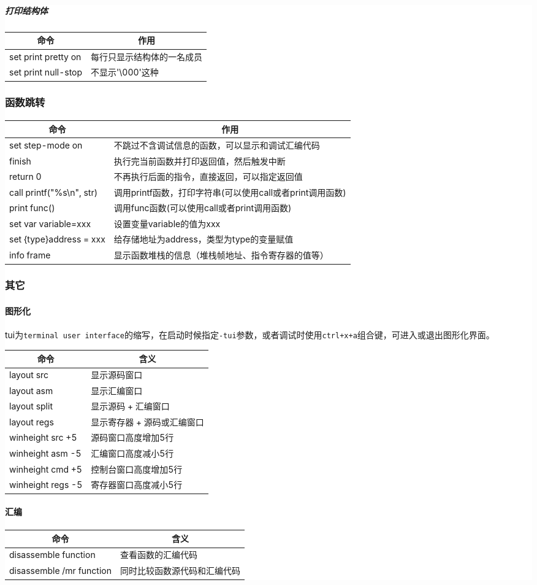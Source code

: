 ##### 打印结构体

|命令|作用|
|---|---|
|set print pretty on|每行只显示结构体的一名成员|
|set print null-stop|不显示'\000'这种|

### 函数跳转

|命令|作用|
|---|---|
|set step-mode on|不跳过不含调试信息的函数，可以显示和调试汇编代码|
|finish|执行完当前函数并打印返回值，然后触发中断|
|return 0|不再执行后面的指令，直接返回，可以指定返回值|
|call printf("%s\n", str)|调用printf函数，打印字符串(可以使用call或者print调用函数)|
|print func()|调用func函数(可以使用call或者print调用函数)|
|set var variable=xxx|设置变量variable的值为xxx|
|set {type}address = xxx|给存储地址为address，类型为type的变量赋值|
|info frame|显示函数堆栈的信息（堆栈帧地址、指令寄存器的值等）|

### 其它

#### 图形化

tui为`terminal user interface`的缩写，在启动时候指定`-tui`参数，或者调试时使用`ctrl+x+a`组合键，可进入或退出图形化界面。

|命令|含义|
|---|---|
|layout src|显示源码窗口|
|layout asm|显示汇编窗口|
|layout split|显示源码 + 汇编窗口|
|layout regs|显示寄存器 + 源码或汇编窗口|
|winheight src +5|源码窗口高度增加5行|
|winheight asm -5|汇编窗口高度减小5行|
|winheight cmd +5|控制台窗口高度增加5行|
|winheight regs -5|寄存器窗口高度减小5行|

#### 汇编

|命令|含义|
|---|---|
|disassemble function|查看函数的汇编代码|
|disassemble /mr function|同时比较函数源代码和汇编代码|
